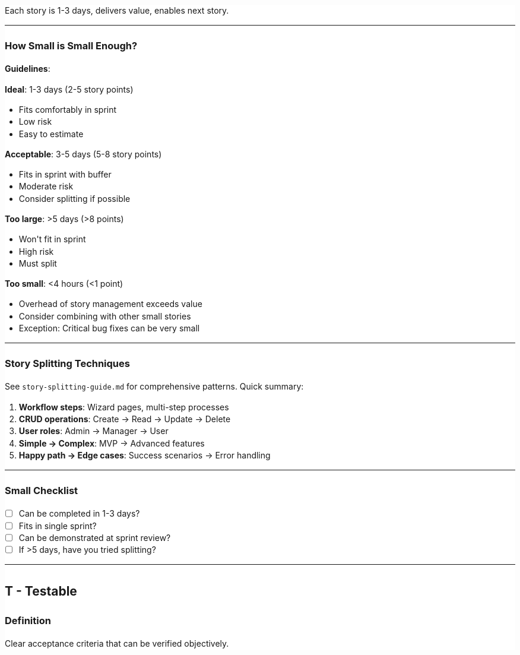 Each story is 1-3 days, delivers value, enables next story.

---

### How Small is Small Enough?

**Guidelines**:

**Ideal**: 1-3 days (2-5 story points)
- Fits comfortably in sprint
- Low risk
- Easy to estimate

**Acceptable**: 3-5 days (5-8 story points)
- Fits in sprint with buffer
- Moderate risk
- Consider splitting if possible

**Too large**: >5 days (>8 points)
- Won't fit in sprint
- High risk
- Must split

**Too small**: <4 hours (<1 point)
- Overhead of story management exceeds value
- Consider combining with other small stories
- Exception: Critical bug fixes can be very small

---

### Story Splitting Techniques

See `story-splitting-guide.md` for comprehensive patterns. Quick summary:

1. **Workflow steps**: Wizard pages, multi-step processes
2. **CRUD operations**: Create → Read → Update → Delete
3. **User roles**: Admin → Manager → User
4. **Simple → Complex**: MVP → Advanced features
5. **Happy path → Edge cases**: Success scenarios → Error handling

---

### Small Checklist

- [ ] Can be completed in 1-3 days?
- [ ] Fits in single sprint?
- [ ] Can be demonstrated at sprint review?
- [ ] If >5 days, have you tried splitting?

---

## T - Testable

### Definition
Clear acceptance criteria that can be verified objectively.
